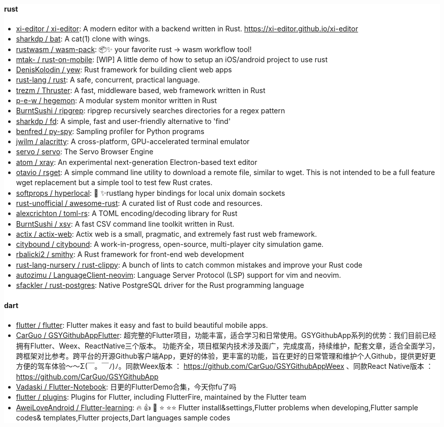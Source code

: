 #### rust
* [xi-editor / xi-editor](https://github.com/xi-editor/xi-editor): A modern editor with a backend written in Rust. https://xi-editor.github.io/xi-editor
* [sharkdp / bat](https://github.com/sharkdp/bat): A cat(1) clone with wings.
* [rustwasm / wasm-pack](https://github.com/rustwasm/wasm-pack): 📦✨ your favorite rust -> wasm workflow tool!
* [mtak- / rust-on-mobile](https://github.com/mtak-/rust-on-mobile): [WIP] A little demo of how to setup an iOS/android project to use rust
* [DenisKolodin / yew](https://github.com/DenisKolodin/yew): Rust framework for building client web apps
* [rust-lang / rust](https://github.com/rust-lang/rust): A safe, concurrent, practical language.
* [trezm / Thruster](https://github.com/trezm/Thruster): A fast, middleware based, web framework written in Rust
* [p-e-w / hegemon](https://github.com/p-e-w/hegemon): A modular system monitor written in Rust
* [BurntSushi / ripgrep](https://github.com/BurntSushi/ripgrep): ripgrep recursively searches directories for a regex pattern
* [sharkdp / fd](https://github.com/sharkdp/fd): A simple, fast and user-friendly alternative to 'find'
* [benfred / py-spy](https://github.com/benfred/py-spy): Sampling profiler for Python programs
* [jwilm / alacritty](https://github.com/jwilm/alacritty): A cross-platform, GPU-accelerated terminal emulator
* [servo / servo](https://github.com/servo/servo): The Servo Browser Engine
* [atom / xray](https://github.com/atom/xray): An experimental next-generation Electron-based text editor
* [otavio / rsget](https://github.com/otavio/rsget): A simple command line utility to download a remote file, similar to wget. This is not intended to be a full feature wget replacement but a simple tool to test few Rust crates.
* [softprops / hyperlocal](https://github.com/softprops/hyperlocal): 🔌 ✨rustlang hyper bindings for local unix domain sockets
* [rust-unofficial / awesome-rust](https://github.com/rust-unofficial/awesome-rust): A curated list of Rust code and resources.
* [alexcrichton / toml-rs](https://github.com/alexcrichton/toml-rs): A TOML encoding/decoding library for Rust
* [BurntSushi / xsv](https://github.com/BurntSushi/xsv): A fast CSV command line toolkit written in Rust.
* [actix / actix-web](https://github.com/actix/actix-web): Actix web is a small, pragmatic, and extremely fast rust web framework.
* [citybound / citybound](https://github.com/citybound/citybound): A work-in-progress, open-source, multi-player city simulation game.
* [rbalicki2 / smithy](https://github.com/rbalicki2/smithy): A Rust framework for front-end web development
* [rust-lang-nursery / rust-clippy](https://github.com/rust-lang-nursery/rust-clippy): A bunch of lints to catch common mistakes and improve your Rust code
* [autozimu / LanguageClient-neovim](https://github.com/autozimu/LanguageClient-neovim): Language Server Protocol (LSP) support for vim and neovim.
* [sfackler / rust-postgres](https://github.com/sfackler/rust-postgres): Native PostgreSQL driver for the Rust programming language

#### dart
* [flutter / flutter](https://github.com/flutter/flutter): Flutter makes it easy and fast to build beautiful mobile apps.
* [CarGuo / GSYGithubAppFlutter](https://github.com/CarGuo/GSYGithubAppFlutter): 超完整的Flutter项目，功能丰富，适合学习和日常使用。GSYGithubApp系列的优势：我们目前已经拥有Flutter、Weex、ReactNative三个版本。 功能齐全，项目框架内技术涉及面广，完成度高，持续维护，配套文章，适合全面学习，跨框架对比参考。跨平台的开源Github客户端App，更好的体验，更丰富的功能，旨在更好的日常管理和维护个人Github，提供更好更方便的驾车体验～～Σ(￣。￣ﾉ)ﾉ。同款Weex版本 ： https://github.com/CarGuo/GSYGithubAppWeex 、同款React Native版本 ： https://github.com/CarGuo/GSYGithubApp
* [Vadaski / Flutter-Notebook](https://github.com/Vadaski/Flutter-Notebook): 日更的FlutterDemo合集，今天你fu了吗
* [flutter / plugins](https://github.com/flutter/plugins): Plugins for Flutter, including FlutterFire, maintained by the Flutter team
* [AweiLoveAndroid / Flutter-learning](https://github.com/AweiLoveAndroid/Flutter-learning): 🔥 👍 🌟 ⭐️ ⭐️⭐️ Flutter install&settings,Flutter problems when developing,Flutter sample codes& templates,Flutter projects,Dart languages sample codes